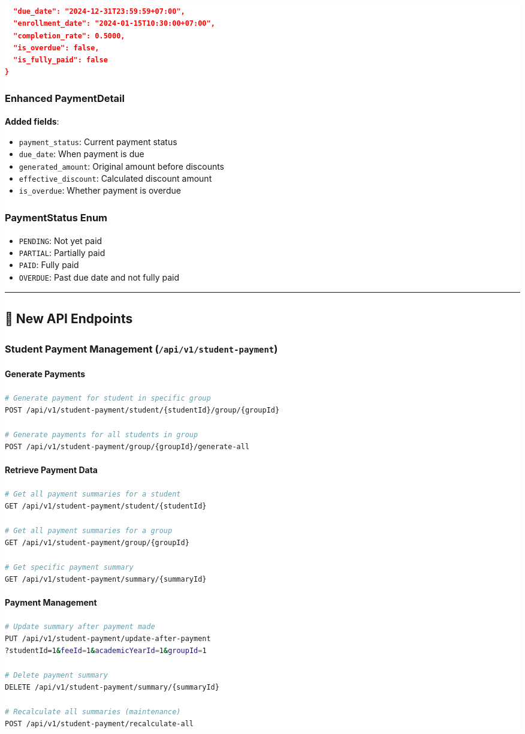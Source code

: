 ```json
  "due_date": "2024-12-31T23:59:59+07:00",
  "enrollment_date": "2024-01-15T10:30:00+07:00",
  "completion_rate": 0.5000,
  "is_overdue": false,
  "is_fully_paid": false
}
```

### Enhanced PaymentDetail
**Added fields**:
- `payment_status`: Current payment status
- `due_date`: When payment is due
- `generated_amount`: Original amount before discounts
- `effective_discount`: Calculated discount amount
- `is_overdue`: Whether payment is overdue

### PaymentStatus Enum
- `PENDING`: Not yet paid
- `PARTIAL`: Partially paid
- `PAID`: Fully paid
- `OVERDUE`: Past due date and not fully paid

---

## 🔗 New API Endpoints

### Student Payment Management (`/api/v1/student-payment`)

#### Generate Payments
```bash
# Generate payment for student in specific group
POST /api/v1/student-payment/student/{studentId}/group/{groupId}

# Generate payments for all students in group
POST /api/v1/student-payment/group/{groupId}/generate-all
```

#### Retrieve Payment Data
```bash
# Get all payment summaries for a student
GET /api/v1/student-payment/student/{studentId}

# Get all payment summaries for a group
GET /api/v1/student-payment/group/{groupId}

# Get specific payment summary
GET /api/v1/student-payment/summary/{summaryId}
```

#### Payment Management
```bash
# Update summary after payment made
PUT /api/v1/student-payment/update-after-payment
?studentId=1&feeId=1&academicYearId=1&groupId=1

# Delete payment summary
DELETE /api/v1/student-payment/summary/{summaryId}

# Recalculate all summaries (maintenance)
POST /api/v1/student-payment/recalculate-all
```
